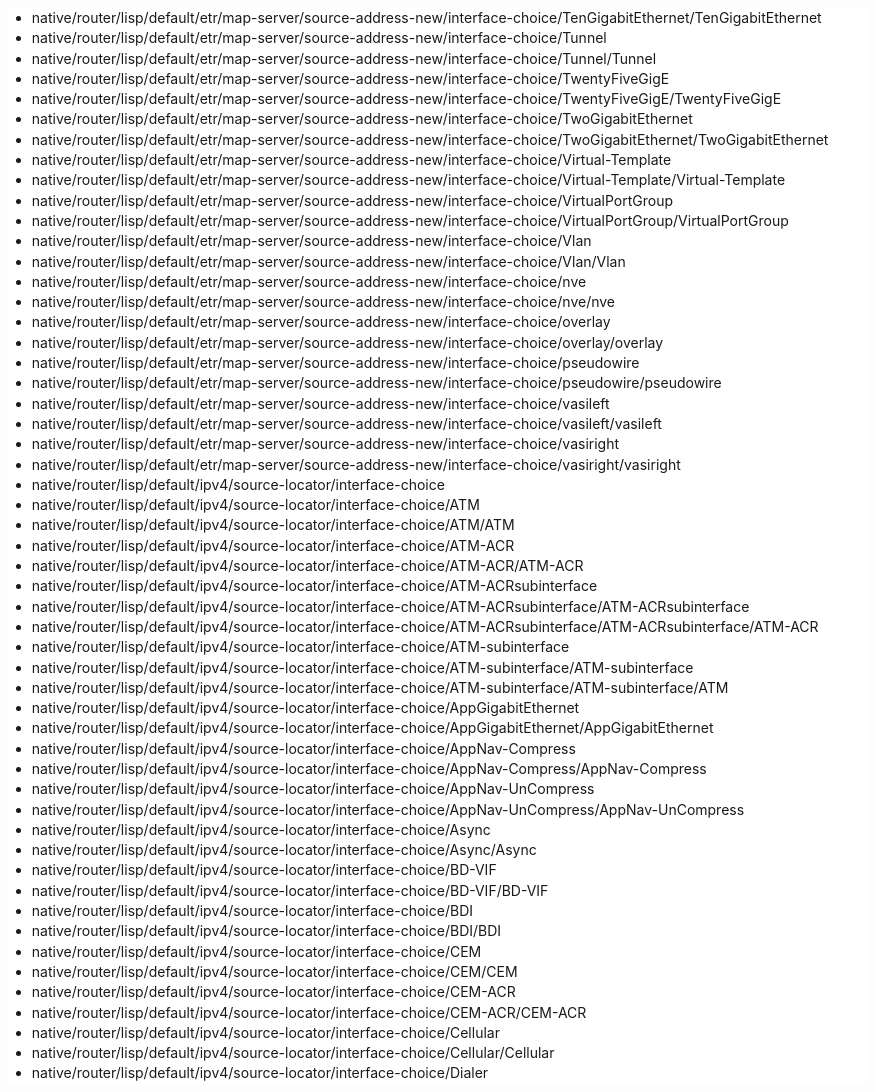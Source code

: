 * native/router/lisp/default/etr/map-server/source-address-new/interface-choice/TenGigabitEthernet/TenGigabitEthernet
* native/router/lisp/default/etr/map-server/source-address-new/interface-choice/Tunnel
* native/router/lisp/default/etr/map-server/source-address-new/interface-choice/Tunnel/Tunnel
* native/router/lisp/default/etr/map-server/source-address-new/interface-choice/TwentyFiveGigE
* native/router/lisp/default/etr/map-server/source-address-new/interface-choice/TwentyFiveGigE/TwentyFiveGigE
* native/router/lisp/default/etr/map-server/source-address-new/interface-choice/TwoGigabitEthernet
* native/router/lisp/default/etr/map-server/source-address-new/interface-choice/TwoGigabitEthernet/TwoGigabitEthernet
* native/router/lisp/default/etr/map-server/source-address-new/interface-choice/Virtual-Template
* native/router/lisp/default/etr/map-server/source-address-new/interface-choice/Virtual-Template/Virtual-Template
* native/router/lisp/default/etr/map-server/source-address-new/interface-choice/VirtualPortGroup
* native/router/lisp/default/etr/map-server/source-address-new/interface-choice/VirtualPortGroup/VirtualPortGroup
* native/router/lisp/default/etr/map-server/source-address-new/interface-choice/Vlan
* native/router/lisp/default/etr/map-server/source-address-new/interface-choice/Vlan/Vlan
* native/router/lisp/default/etr/map-server/source-address-new/interface-choice/nve
* native/router/lisp/default/etr/map-server/source-address-new/interface-choice/nve/nve
* native/router/lisp/default/etr/map-server/source-address-new/interface-choice/overlay
* native/router/lisp/default/etr/map-server/source-address-new/interface-choice/overlay/overlay
* native/router/lisp/default/etr/map-server/source-address-new/interface-choice/pseudowire
* native/router/lisp/default/etr/map-server/source-address-new/interface-choice/pseudowire/pseudowire
* native/router/lisp/default/etr/map-server/source-address-new/interface-choice/vasileft
* native/router/lisp/default/etr/map-server/source-address-new/interface-choice/vasileft/vasileft
* native/router/lisp/default/etr/map-server/source-address-new/interface-choice/vasiright
* native/router/lisp/default/etr/map-server/source-address-new/interface-choice/vasiright/vasiright
* native/router/lisp/default/ipv4/source-locator/interface-choice
* native/router/lisp/default/ipv4/source-locator/interface-choice/ATM
* native/router/lisp/default/ipv4/source-locator/interface-choice/ATM/ATM
* native/router/lisp/default/ipv4/source-locator/interface-choice/ATM-ACR
* native/router/lisp/default/ipv4/source-locator/interface-choice/ATM-ACR/ATM-ACR
* native/router/lisp/default/ipv4/source-locator/interface-choice/ATM-ACRsubinterface
* native/router/lisp/default/ipv4/source-locator/interface-choice/ATM-ACRsubinterface/ATM-ACRsubinterface
* native/router/lisp/default/ipv4/source-locator/interface-choice/ATM-ACRsubinterface/ATM-ACRsubinterface/ATM-ACR
* native/router/lisp/default/ipv4/source-locator/interface-choice/ATM-subinterface
* native/router/lisp/default/ipv4/source-locator/interface-choice/ATM-subinterface/ATM-subinterface
* native/router/lisp/default/ipv4/source-locator/interface-choice/ATM-subinterface/ATM-subinterface/ATM
* native/router/lisp/default/ipv4/source-locator/interface-choice/AppGigabitEthernet
* native/router/lisp/default/ipv4/source-locator/interface-choice/AppGigabitEthernet/AppGigabitEthernet
* native/router/lisp/default/ipv4/source-locator/interface-choice/AppNav-Compress
* native/router/lisp/default/ipv4/source-locator/interface-choice/AppNav-Compress/AppNav-Compress
* native/router/lisp/default/ipv4/source-locator/interface-choice/AppNav-UnCompress
* native/router/lisp/default/ipv4/source-locator/interface-choice/AppNav-UnCompress/AppNav-UnCompress
* native/router/lisp/default/ipv4/source-locator/interface-choice/Async
* native/router/lisp/default/ipv4/source-locator/interface-choice/Async/Async
* native/router/lisp/default/ipv4/source-locator/interface-choice/BD-VIF
* native/router/lisp/default/ipv4/source-locator/interface-choice/BD-VIF/BD-VIF
* native/router/lisp/default/ipv4/source-locator/interface-choice/BDI
* native/router/lisp/default/ipv4/source-locator/interface-choice/BDI/BDI
* native/router/lisp/default/ipv4/source-locator/interface-choice/CEM
* native/router/lisp/default/ipv4/source-locator/interface-choice/CEM/CEM
* native/router/lisp/default/ipv4/source-locator/interface-choice/CEM-ACR
* native/router/lisp/default/ipv4/source-locator/interface-choice/CEM-ACR/CEM-ACR
* native/router/lisp/default/ipv4/source-locator/interface-choice/Cellular
* native/router/lisp/default/ipv4/source-locator/interface-choice/Cellular/Cellular
* native/router/lisp/default/ipv4/source-locator/interface-choice/Dialer